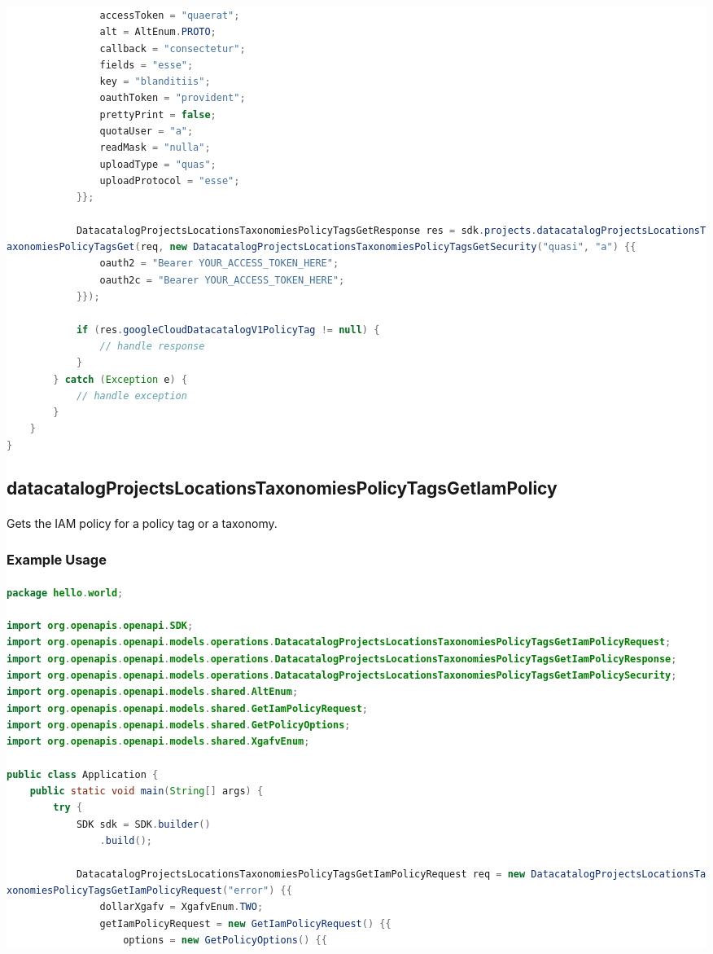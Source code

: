 ```java
                accessToken = "quaerat";
                alt = AltEnum.PROTO;
                callback = "consectetur";
                fields = "esse";
                key = "blanditiis";
                oauthToken = "provident";
                prettyPrint = false;
                quotaUser = "a";
                readMask = "nulla";
                uploadType = "quas";
                uploadProtocol = "esse";
            }};            

            DatacatalogProjectsLocationsTaxonomiesPolicyTagsGetResponse res = sdk.projects.datacatalogProjectsLocationsTaxonomiesPolicyTagsGet(req, new DatacatalogProjectsLocationsTaxonomiesPolicyTagsGetSecurity("quasi", "a") {{
                oauth2 = "Bearer YOUR_ACCESS_TOKEN_HERE";
                oauth2c = "Bearer YOUR_ACCESS_TOKEN_HERE";
            }});

            if (res.googleCloudDatacatalogV1PolicyTag != null) {
                // handle response
            }
        } catch (Exception e) {
            // handle exception
        }
    }
}
```

## datacatalogProjectsLocationsTaxonomiesPolicyTagsGetIamPolicy

Gets the IAM policy for a policy tag or a taxonomy.

### Example Usage

```java
package hello.world;

import org.openapis.openapi.SDK;
import org.openapis.openapi.models.operations.DatacatalogProjectsLocationsTaxonomiesPolicyTagsGetIamPolicyRequest;
import org.openapis.openapi.models.operations.DatacatalogProjectsLocationsTaxonomiesPolicyTagsGetIamPolicyResponse;
import org.openapis.openapi.models.operations.DatacatalogProjectsLocationsTaxonomiesPolicyTagsGetIamPolicySecurity;
import org.openapis.openapi.models.shared.AltEnum;
import org.openapis.openapi.models.shared.GetIamPolicyRequest;
import org.openapis.openapi.models.shared.GetPolicyOptions;
import org.openapis.openapi.models.shared.XgafvEnum;

public class Application {
    public static void main(String[] args) {
        try {
            SDK sdk = SDK.builder()
                .build();

            DatacatalogProjectsLocationsTaxonomiesPolicyTagsGetIamPolicyRequest req = new DatacatalogProjectsLocationsTaxonomiesPolicyTagsGetIamPolicyRequest("error") {{
                dollarXgafv = XgafvEnum.TWO;
                getIamPolicyRequest = new GetIamPolicyRequest() {{
                    options = new GetPolicyOptions() {{
```